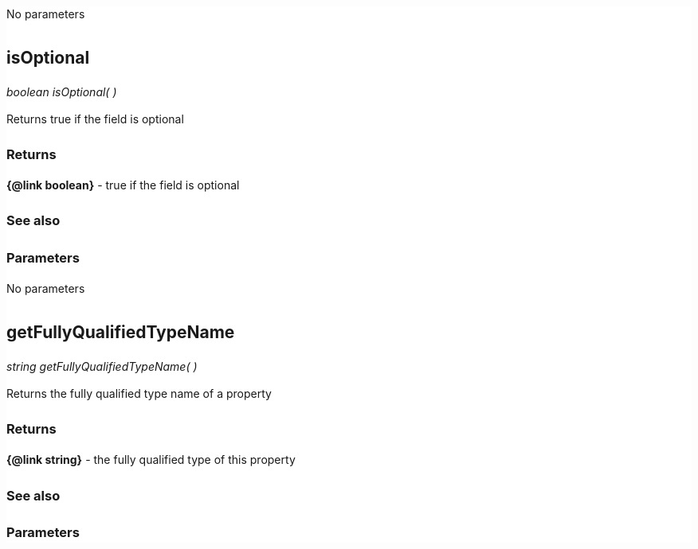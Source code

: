 No parameters









## isOptional
_boolean isOptional(  )_


Returns true if the field is optional





### Returns
**{@link boolean}** - true if the field is optional




### See also






### Parameters

No parameters









## getFullyQualifiedTypeName
_string getFullyQualifiedTypeName(  )_


Returns the fully qualified type name of a property





### Returns
**{@link string}** - the fully qualified type of this property




### See also






### Parameters
